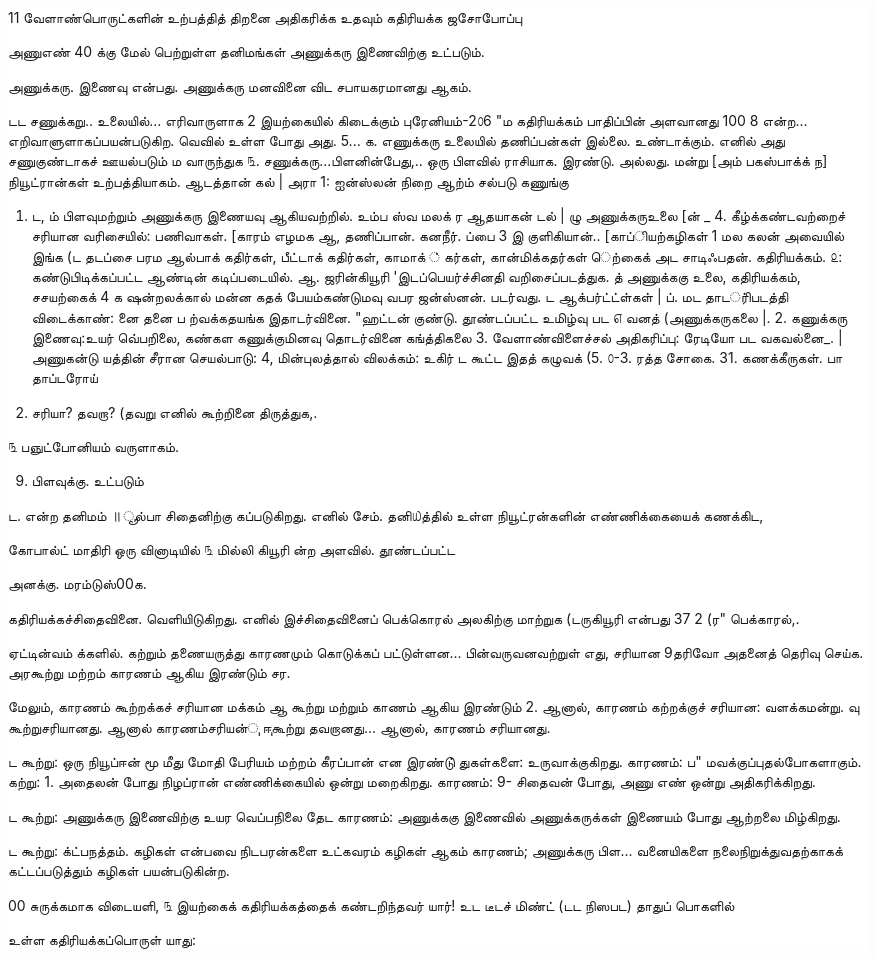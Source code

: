 11 வேளாண்பொருட்களின்‌ உற்பத்தித்‌ திறனை அதிகரிக்க உதவும்‌ கதிரியக்க ஜசோபோப்பு

அணுஎண்‌ 40 க்கு மேல்‌ பெற்றுள்ள தனிமங்கள்‌ அணுக்கரு இணைவிற்கு உட்படும்‌.

அணுக்கரு. இணைவு என்பது. அணுக்கரு மனவினை விட சபாயகரமானது ஆகம்‌.

டட சணுக்கறு.. உலையில்‌... எரிவாருளாக 2 இயற்கையில்‌ கிடைக்கும்‌ புரேனியம்‌-2௦6 "ம கதிரியக்கம்‌ பாதிப்பின்‌ அளவானது 100 8 என்ற... எறிவாளுளாகப்பயன்படுகிற. வெவில்‌ உள்ள போது அது. 5... க. எணுக்கரு உலையில்‌ தணிப்பன்கள்‌ இல்லை. உண்டாக்கும்‌. எனில்‌ அது சணுகுண்டாகச்‌ ஊயல்படும்‌ ம வாருந்துக ௩. சணுக்கரு...பிளனின்பேது,.. ஒரு பிளவில்‌ ராசியாக. இரண்டு. அல்லது. மன்று \[அம்‌ பகஸ்பாக்க்‌ ந\] நியூட்ரான்கள்‌ உற்பத்தியாகம்‌. ஆடத்தான்‌ கல்‌ | அரா 1: ஐன்ஸ்லன்‌ நிறை ஆற்ம்‌ சல்படு கணுங்கு

1.  ட, ம்‌ பிளவுமற்றும்‌ அணுக்கரு இணையவு ஆகியவற்றில்‌. உம்ப ஸ்வ மலக்‌ ர ஆதயாகன் டல்‌ | ழு அணுக்கருஉலை \[ன்‌ \_ 4. கீழ்க்கண்டவற்றைச்‌ சரியான வரிசையில்‌: பணிவாகள்‌. \[காரம்‌ எழமக ஆ, தணிப்பான்‌. கனநீர்‌. ப்பை 3 இ குளிகியான்‌.. \[காப்ியற்கழிகள்‌ 1 மல கலன்‌ அவையில்‌ இங்க (ட தடப்சை பரம ஆல்பாக்‌ கதிர்கள்‌, பீட்டாக்‌ கதிர்கள்‌, காமாக்‌ ்‌ கர்கள்‌, கான்மிக்கதர்கள்‌ ெற்கைக்‌ அட சாடிஃபதன்‌. கதிரியக்கம்‌. ௨: கண்டுபிடிக்கப்பட்ட ஆண்டின்‌ கடிப்படையில்‌. ஆ. ஜரின்கியூரி 'இடப்பெயர்ச்சினதி வறிசைப்படத்துக. த்‌ அணுக்ககு உலை, கதிரியக்கம்‌, சசயற்கைக்‌ 4 க ஷன்றலக்கால்‌ மன்ன கதக்‌ பேயம்கண்டுமவு வபர ஜன்ஸ்னன்‌. படர்வது. ட ஆக்பர்ட்ட்ள்கள்‌ | ப்‌. மட தாடர்ிபடத்தி விடைக்காண்‌: னை தனை ப ற்வக்கதயங்க இதாடர்வினை. "ஹட்டன்‌ குண்டு. தூண்டப்பட்ட உமிழ்வு பட ௭ வனத்‌ (அணுக்கருகலை |. 2. கணுக்கரு இணைவு:உயர்‌ வெ்பறிலை, கண்கள கணுக்குமினவு தொடர்வினை கங்த்திகலை 3. வேளாண்விளைச்சல்‌ அதிகரிப்பு: ரேடியோ பட வகவல்னை\_. | அணுகன்டு யத்தின்‌ சீரான செயல்பாடு: 4, மின்புலத்தால்‌ விலக்கம்‌: உகிர்‌ ட கூட்ட இதத்‌ கழுவக்‌ (5. ௦-3. ரத்த சோகை. 31. கணக்கீருகள்‌. பா தாப்டரோய்‌
    
2.  சரியா? தவறா? (தவறு எனில்‌ கூற்றினை திருத்துக,.
    

௩ பஞுட்போனியம்‌ வருளாகம்‌.

9.  பிளவுக்கு. உட்படும்‌

ட. என்ற தனிமம்‌ ॥ ூல்பா சிதைனிற்கு கப்படுகிறது. எனில்‌ சேம்‌. தனி௰த்தில்‌ உள்ள நியூட்ரன்களின்‌ எண்ணிக்கையைக்‌ கணக்கிட,

கோபால்ட்‌ மாதிரி ஒரு வினாடியில்‌ ௩ மில்லி கியூரி ன்ற அளவில்‌. தூண்டப்பட்ட

அனக்கு.
மரம்டுஸ்00க.

கதிரியக்கச்சிதைவினை. வெளியிடுகிறது. எனில்‌ இச்சிதைவினைப்‌ பெக்கொரல்‌ அலகிற்கு மாற்றுக (டருகியூரி என்பது 37 2 (ர" பெக்காரல்‌,.

ஏட்டின்வம்‌ க்களில்‌. கற்றும்‌ தணையருத்து காரணமும்‌ கொடுக்கப்‌ பட்டுள்ளன... பின்வருவனவற்றுள்‌ எது, சரியான 9தரிவோ அதனைத்‌ தெரிவு செய்க. அரகூற்று மற்றம்‌ காரணம்‌ ஆகிய இரண்டும்‌ சர.

மேலும்‌, காரணம்‌ கூற்றக்கச்‌ சரியான மக்கம்‌ ஆ கூற்று மற்றும்‌ காணம்‌ ஆகிய இரண்டும்‌ 2. ஆனால்‌, காரணம்‌ கற்றக்குச்‌ சரியான: வளக்கமன்று. வு கூற்றுசரியானது. ஆனால்‌ காரணம்சரியன்ு ஈுகூற்று தவறானது... ஆனால்‌, காரணம்‌ சரியானது.

ட கூற்று: ஒரு நியூப்ஈன்‌ மூ மீது மோதி பேரியம்‌ மற்றம்‌ கீரப்பான்‌ என இரண்டு்‌ துகள்களை: உருவாக்குகிறது. காரணம்‌: ப" மவக்குப்புதல்போகளாகும்‌. கற்று: 1. அதைலன்‌ போது நிழப்ரான்‌ எண்ணிக்கையில்‌ ஒன்று மறைகிறது. காரணம்‌: 9- சிதைவன்‌ போது, அணு எண்‌ ஒன்று அதிகரிக்கிறது.

ட கூற்று: அணுக்கரு இணைவிற்கு உயர வெப்பநிலை தேட காரணம்‌: அணுக்ககு இணைவில்‌ அணுக்கருக்கள்‌ இணையம்‌ போது ஆற்றலை மிழ்கிறது.

ட கூற்று: க்ட்பநத்தம்‌. கழிகள்‌ என்பவை நிடபரன்களை உட்கவரம்‌ கழிகள்‌ ஆகம்‌ காரணம்‌; அணுக்கரு பிள... வனையிகளை நலைநிறுக்துவதற்காகக்‌ கட்டப்படுத்தும்‌ கழிகள்‌ பயன்படுகின்ற.

00 சுருக்கமாக விடையளி, ௩ இயற்கைக்‌ கதிரியக்கத்தைக்‌ கண்டறிந்தவர்‌ யார்‌! உட டீடச்‌ மிண்ட்‌ (டட நிஸபட) தாதுப்‌ பொகளில்‌

உள்ள கதிரியக்கப்பொருள் யாது:

